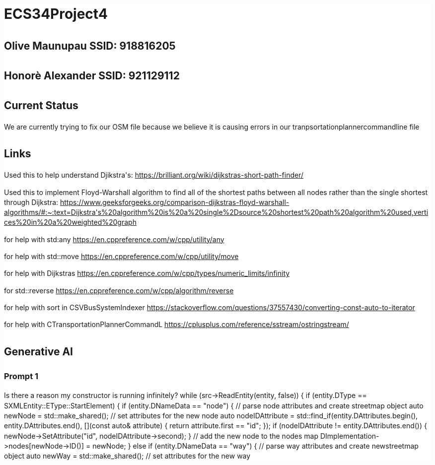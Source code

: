 # ECS34Project4

## Olive Maunupau SSID: 918816205

## Honorè Alexander SSID: 921129112

## Current Status

We are currently trying to fix our OSM file because we believe it is causing errors in our tranpsortationplannercommandline file

## Links
Used this to help understand Djikstra's:
https://brilliant.org/wiki/dijkstras-short-path-finder/

Used this to implement Floyd-Warshall algorithm to find all of the shortest paths between all nodes rather than the single shortest through Dijkstra:
https://www.geeksforgeeks.org/comparison-dijkstras-floyd-warshall-algorithms/#:~:text=Dijkstra's%20algorithm%20is%20a%20single%2Dsource%20shortest%20path%20algorithm%20used,vertices%20in%20a%20weighted%20graph

for help with std:any
https://en.cppreference.com/w/cpp/utility/any

for help with std::move
https://en.cppreference.com/w/cpp/utility/move

for help with Dijkstras
https://en.cppreference.com/w/cpp/types/numeric_limits/infinity

for std::reverse
https://en.cppreference.com/w/cpp/algorithm/reverse

for help with sort in CSVBusSystemIndexer
https://stackoverflow.com/questions/37557430/converting-const-auto-to-iterator

for help with CTransportationPlannerCommandL
https://cplusplus.com/reference/sstream/ostringstream/

## Generative AI

### Prompt 1
Is there a reason my constructor is running infinitely?
while (src->ReadEntity(entity, false)) {
        if (entity.DType == SXMLEntity::EType::StartElement) {
            if (entity.DNameData == "node") {
                // parse node attributes and create streetmap object
                auto newNode = std::make_shared<streetmap>();
                // set attributes for the new node
                auto nodeIDAttribute = std::find_if(entity.DAttributes.begin(), entity.DAttributes.end(),
                                    [](const auto& attribute) {
                                        return attribute.first == "id";
                                    });
                if (nodeIDAttribute != entity.DAttributes.end()) {
                    newNode->SetAttribute("id", nodeIDAttribute->second);
                }
                // add the new node to the nodes map
                DImplementation->nodes[newNode->ID()] = newNode;
            } else if (entity.DNameData == "way") {
                // parse way attributes and create newstreetmap object
                auto newWay = std::make_shared<newstreetmap>();
                // set attributes for the new way